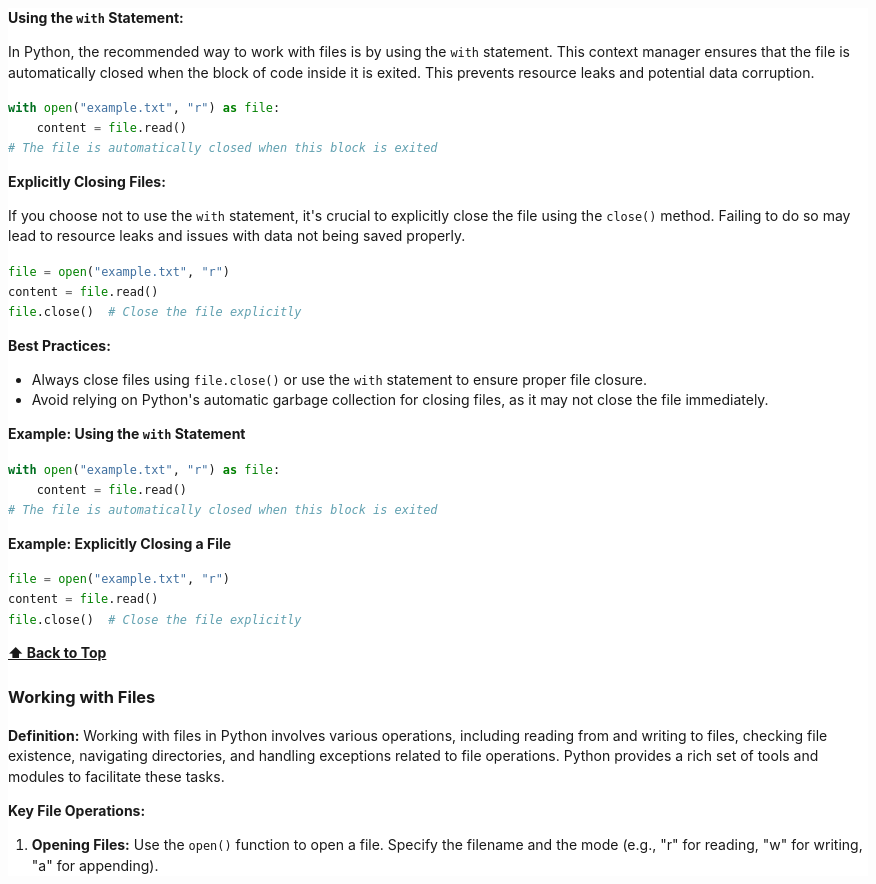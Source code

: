 **Using the `with` Statement:**

In Python, the recommended way to work with files is by using the `with` statement. This context manager ensures that the file is automatically closed when the block of code inside it is exited. This prevents resource leaks and potential data corruption.

```python
with open("example.txt", "r") as file:
    content = file.read()
# The file is automatically closed when this block is exited
```

**Explicitly Closing Files:**

If you choose not to use the `with` statement, it's crucial to explicitly close the file using the `close()` method. Failing to do so may lead to resource leaks and issues with data not being saved properly.

```python
file = open("example.txt", "r")
content = file.read()
file.close()  # Close the file explicitly
```

**Best Practices:**

- Always close files using `file.close()` or use the `with` statement to ensure proper file closure.
- Avoid relying on Python's automatic garbage collection for closing files, as it may not close the file immediately.

**Example: Using the `with` Statement**

```python
with open("example.txt", "r") as file:
    content = file.read()
# The file is automatically closed when this block is exited
```

**Example: Explicitly Closing a File**

```python
file = open("example.txt", "r")
content = file.read()
file.close()  # Close the file explicitly
```

**[⬆ Back to Top](#table-of-contents)**

### Working with Files

**Definition:** Working with files in Python involves various operations, including reading from and writing to files, checking file existence, navigating directories, and handling exceptions related to file operations. Python provides a rich set of tools and modules to facilitate these tasks.

**Key File Operations:**

1. **Opening Files:** Use the `open()` function to open a file. Specify the filename and the mode (e.g., "r" for reading, "w" for writing, "a" for appending).
